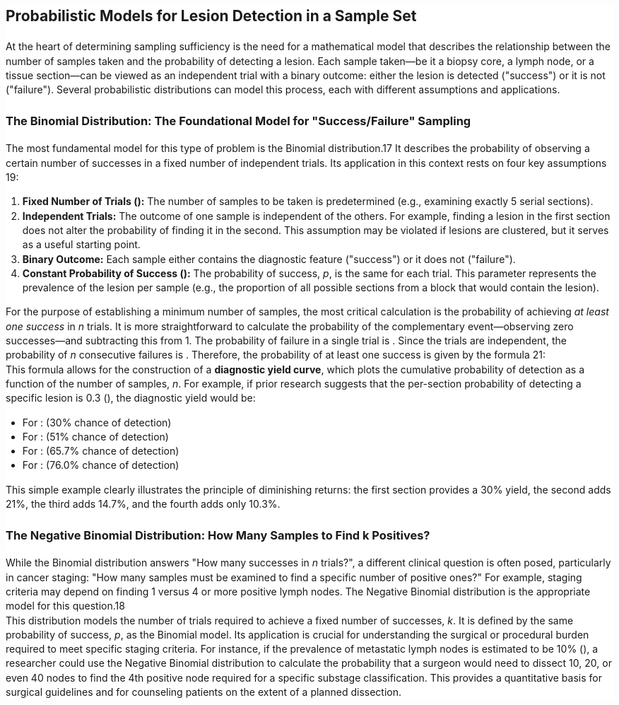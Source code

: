 ## **Probabilistic Models for Lesion Detection in a Sample Set**

At the heart of determining sampling sufficiency is the need for a mathematical model that describes the relationship between the number of samples taken and the probability of detecting a lesion. Each sample taken—be it a biopsy core, a lymph node, or a tissue section—can be viewed as an independent trial with a binary outcome: either the lesion is detected ("success") or it is not ("failure"). Several probabilistic distributions can model this process, each with different assumptions and applications.

### **The Binomial Distribution: The Foundational Model for "Success/Failure" Sampling**

The most fundamental model for this type of problem is the Binomial distribution.17 It describes the probability of observing a certain number of successes in a fixed number of independent trials. Its application in this context rests on four key assumptions 19:

1. **Fixed Number of Trials ():** The number of samples to be taken is predetermined (e.g., examining exactly 5 serial sections).  
2. **Independent Trials:** The outcome of one sample is independent of the others. For example, finding a lesion in the first section does not alter the probability of finding it in the second. This assumption may be violated if lesions are clustered, but it serves as a useful starting point.  
3. **Binary Outcome:** Each sample either contains the diagnostic feature ("success") or it does not ("failure").  
4. **Constant Probability of Success ():** The probability of success, *p*, is the same for each trial. This parameter represents the prevalence of the lesion per sample (e.g., the proportion of all possible sections from a block that would contain the lesion).

For the purpose of establishing a minimum number of samples, the most critical calculation is the probability of achieving *at least one success* in *n* trials. It is more straightforward to calculate the probability of the complementary event—observing zero successes—and subtracting this from 1\. The probability of failure in a single trial is . Since the trials are independent, the probability of *n* consecutive failures is . Therefore, the probability of at least one success is given by the formula 21:  
This formula allows for the construction of a **diagnostic yield curve**, which plots the cumulative probability of detection as a function of the number of samples, *n*. For example, if prior research suggests that the per-section probability of detecting a specific lesion is 0.3 (), the diagnostic yield would be:

* For :  (30% chance of detection)  
* For :  (51% chance of detection)  
* For :  (65.7% chance of detection)  
* For :  (76.0% chance of detection)

This simple example clearly illustrates the principle of diminishing returns: the first section provides a 30% yield, the second adds 21%, the third adds 14.7%, and the fourth adds only 10.3%.

### **The Negative Binomial Distribution: How Many Samples to Find k Positives?**

While the Binomial distribution answers "How many successes in *n* trials?", a different clinical question is often posed, particularly in cancer staging: "How many samples must be examined to find a specific number of positive ones?" For example, staging criteria may depend on finding 1 versus 4 or more positive lymph nodes. The Negative Binomial distribution is the appropriate model for this question.18  
This distribution models the number of trials required to achieve a fixed number of successes, *k*. It is defined by the same probability of success, *p*, as the Binomial model. Its application is crucial for understanding the surgical or procedural burden required to meet specific staging criteria. For instance, if the prevalence of metastatic lymph nodes is estimated to be 10% (), a researcher could use the Negative Binomial distribution to calculate the probability that a surgeon would need to dissect 10, 20, or even 40 nodes to find the 4th positive node required for a specific substage classification. This provides a quantitative basis for surgical guidelines and for counseling patients on the extent of a planned dissection.

